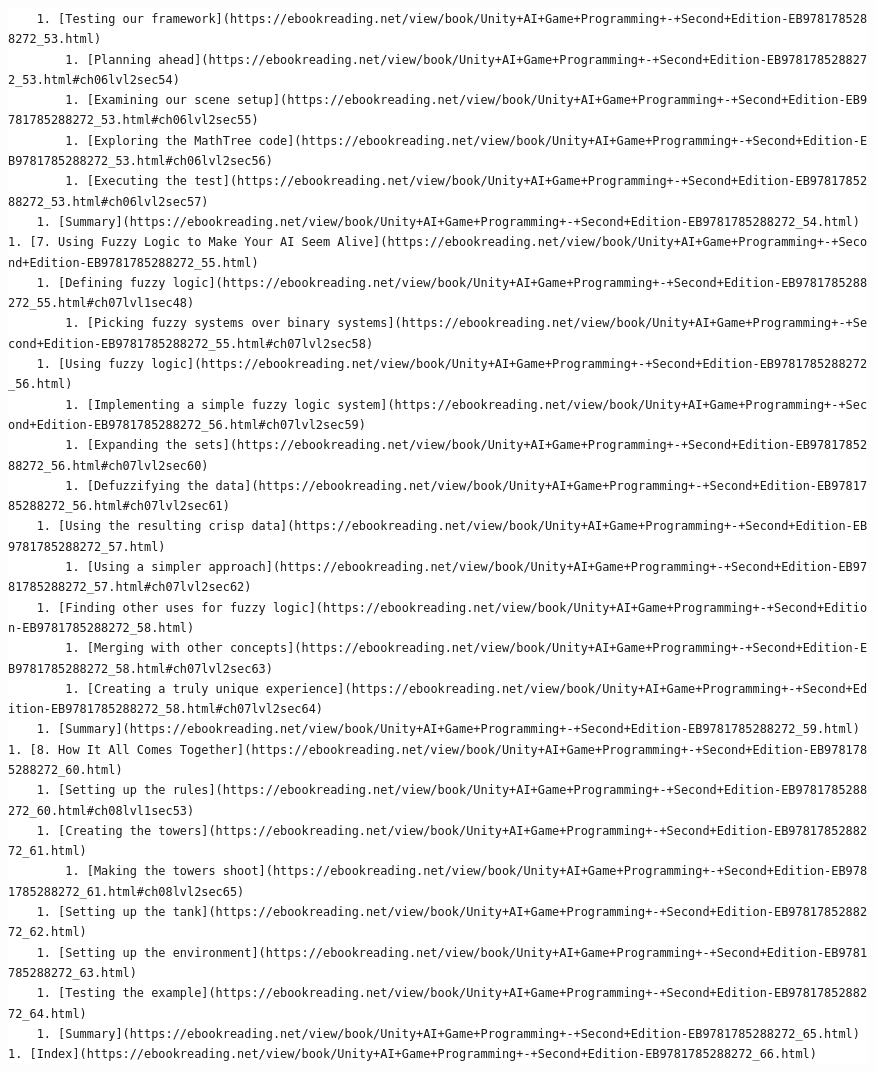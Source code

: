         1. [Testing our framework](https://ebookreading.net/view/book/Unity+AI+Game+Programming+-+Second+Edition-EB9781785288272_53.html)
            1. [Planning ahead](https://ebookreading.net/view/book/Unity+AI+Game+Programming+-+Second+Edition-EB9781785288272_53.html#ch06lvl2sec54)
            1. [Examining our scene setup](https://ebookreading.net/view/book/Unity+AI+Game+Programming+-+Second+Edition-EB9781785288272_53.html#ch06lvl2sec55)
            1. [Exploring the MathTree code](https://ebookreading.net/view/book/Unity+AI+Game+Programming+-+Second+Edition-EB9781785288272_53.html#ch06lvl2sec56)
            1. [Executing the test](https://ebookreading.net/view/book/Unity+AI+Game+Programming+-+Second+Edition-EB9781785288272_53.html#ch06lvl2sec57)
        1. [Summary](https://ebookreading.net/view/book/Unity+AI+Game+Programming+-+Second+Edition-EB9781785288272_54.html)
    1. [7. Using Fuzzy Logic to Make Your AI Seem Alive](https://ebookreading.net/view/book/Unity+AI+Game+Programming+-+Second+Edition-EB9781785288272_55.html)
        1. [Defining fuzzy logic](https://ebookreading.net/view/book/Unity+AI+Game+Programming+-+Second+Edition-EB9781785288272_55.html#ch07lvl1sec48)
            1. [Picking fuzzy systems over binary systems](https://ebookreading.net/view/book/Unity+AI+Game+Programming+-+Second+Edition-EB9781785288272_55.html#ch07lvl2sec58)
        1. [Using fuzzy logic](https://ebookreading.net/view/book/Unity+AI+Game+Programming+-+Second+Edition-EB9781785288272_56.html)
            1. [Implementing a simple fuzzy logic system](https://ebookreading.net/view/book/Unity+AI+Game+Programming+-+Second+Edition-EB9781785288272_56.html#ch07lvl2sec59)
            1. [Expanding the sets](https://ebookreading.net/view/book/Unity+AI+Game+Programming+-+Second+Edition-EB9781785288272_56.html#ch07lvl2sec60)
            1. [Defuzzifying the data](https://ebookreading.net/view/book/Unity+AI+Game+Programming+-+Second+Edition-EB9781785288272_56.html#ch07lvl2sec61)
        1. [Using the resulting crisp data](https://ebookreading.net/view/book/Unity+AI+Game+Programming+-+Second+Edition-EB9781785288272_57.html)
            1. [Using a simpler approach](https://ebookreading.net/view/book/Unity+AI+Game+Programming+-+Second+Edition-EB9781785288272_57.html#ch07lvl2sec62)
        1. [Finding other uses for fuzzy logic](https://ebookreading.net/view/book/Unity+AI+Game+Programming+-+Second+Edition-EB9781785288272_58.html)
            1. [Merging with other concepts](https://ebookreading.net/view/book/Unity+AI+Game+Programming+-+Second+Edition-EB9781785288272_58.html#ch07lvl2sec63)
            1. [Creating a truly unique experience](https://ebookreading.net/view/book/Unity+AI+Game+Programming+-+Second+Edition-EB9781785288272_58.html#ch07lvl2sec64)
        1. [Summary](https://ebookreading.net/view/book/Unity+AI+Game+Programming+-+Second+Edition-EB9781785288272_59.html)
    1. [8. How It All Comes Together](https://ebookreading.net/view/book/Unity+AI+Game+Programming+-+Second+Edition-EB9781785288272_60.html)
        1. [Setting up the rules](https://ebookreading.net/view/book/Unity+AI+Game+Programming+-+Second+Edition-EB9781785288272_60.html#ch08lvl1sec53)
        1. [Creating the towers](https://ebookreading.net/view/book/Unity+AI+Game+Programming+-+Second+Edition-EB9781785288272_61.html)
            1. [Making the towers shoot](https://ebookreading.net/view/book/Unity+AI+Game+Programming+-+Second+Edition-EB9781785288272_61.html#ch08lvl2sec65)
        1. [Setting up the tank](https://ebookreading.net/view/book/Unity+AI+Game+Programming+-+Second+Edition-EB9781785288272_62.html)
        1. [Setting up the environment](https://ebookreading.net/view/book/Unity+AI+Game+Programming+-+Second+Edition-EB9781785288272_63.html)
        1. [Testing the example](https://ebookreading.net/view/book/Unity+AI+Game+Programming+-+Second+Edition-EB9781785288272_64.html)
        1. [Summary](https://ebookreading.net/view/book/Unity+AI+Game+Programming+-+Second+Edition-EB9781785288272_65.html)
    1. [Index](https://ebookreading.net/view/book/Unity+AI+Game+Programming+-+Second+Edition-EB9781785288272_66.html)
